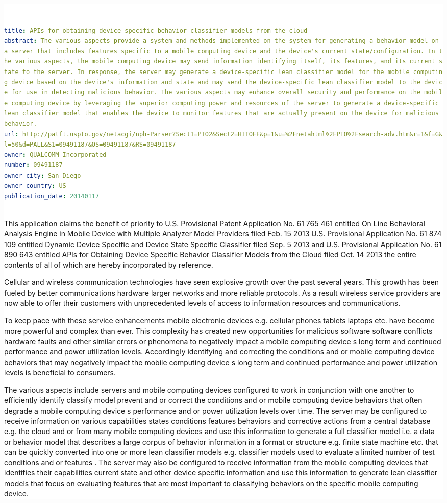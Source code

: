 ```yaml
---

title: APIs for obtaining device-specific behavior classifier models from the cloud
abstract: The various aspects provide a system and methods implemented on the system for generating a behavior model on a server that includes features specific to a mobile computing device and the device's current state/configuration. In the various aspects, the mobile computing device may send information identifying itself, its features, and its current state to the server. In response, the server may generate a device-specific lean classifier model for the mobile computing device based on the device's information and state and may send the device-specific lean classifier model to the device for use in detecting malicious behavior. The various aspects may enhance overall security and performance on the mobile computing device by leveraging the superior computing power and resources of the server to generate a device-specific lean classifier model that enables the device to monitor features that are actually present on the device for malicious behavior.
url: http://patft.uspto.gov/netacgi/nph-Parser?Sect1=PTO2&Sect2=HITOFF&p=1&u=%2Fnetahtml%2FPTO%2Fsearch-adv.htm&r=1&f=G&l=50&d=PALL&S1=09491187&OS=09491187&RS=09491187
owner: QUALCOMM Incorporated
number: 09491187
owner_city: San Diego
owner_country: US
publication_date: 20140117
---
```

This application claims the benefit of priority to U.S. Provisional Patent Application No. 61 765 461 entitled On Line Behavioral Analysis Engine in Mobile Device with Multiple Analyzer Model Providers filed Feb. 15 2013 U.S. Provisional Application No. 61 874 109 entitled Dynamic Device Specific and Device State Specific Classifier filed Sep. 5 2013 and U.S. Provisional Application No. 61 890 643 entitled APIs for Obtaining Device Specific Behavior Classifier Models from the Cloud filed Oct. 14 2013 the entire contents of all of which are hereby incorporated by reference.

Cellular and wireless communication technologies have seen explosive growth over the past several years. This growth has been fueled by better communications hardware larger networks and more reliable protocols. As a result wireless service providers are now able to offer their customers with unprecedented levels of access to information resources and communications.

To keep pace with these service enhancements mobile electronic devices e.g. cellular phones tablets laptops etc. have become more powerful and complex than ever. This complexity has created new opportunities for malicious software software conflicts hardware faults and other similar errors or phenomena to negatively impact a mobile computing device s long term and continued performance and power utilization levels. Accordingly identifying and correcting the conditions and or mobile computing device behaviors that may negatively impact the mobile computing device s long term and continued performance and power utilization levels is beneficial to consumers.

The various aspects include servers and mobile computing devices configured to work in conjunction with one another to efficiently identify classify model prevent and or correct the conditions and or mobile computing device behaviors that often degrade a mobile computing device s performance and or power utilization levels over time. The server may be configured to receive information on various capabilities states conditions features behaviors and corrective actions from a central database e.g. the cloud and or from many mobile computing devices and use this information to generate a full classifier model i.e. a data or behavior model that describes a large corpus of behavior information in a format or structure e.g. finite state machine etc. that can be quickly converted into one or more lean classifier models e.g. classifier models used to evaluate a limited number of test conditions and or features . The server may also be configured to receive information from the mobile computing devices that identifies their capabilities current state and other device specific information and use this information to generate lean classifier models that focus on evaluating features that are most important to classifying behaviors on the specific mobile computing device.

